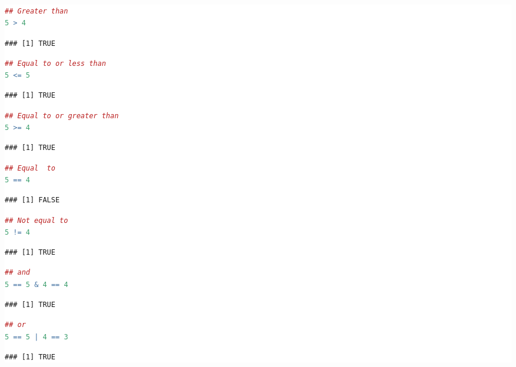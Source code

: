 ```R
## Greater than
5 > 4
```

```console
### [1] TRUE
```

```R
## Equal to or less than
5 <= 5
```

```console
### [1] TRUE
```

```R
## Equal to or greater than
5 >= 4
```

```console
### [1] TRUE
```

```R
## Equal  to
5 == 4
```

```console
### [1] FALSE
```

```R
## Not equal to
5 != 4
```

```console
### [1] TRUE
```

```R
## and
5 == 5 & 4 == 4
```

```console
### [1] TRUE
```

```R
## or
5 == 5 | 4 == 3
```

```console
### [1] TRUE
```
